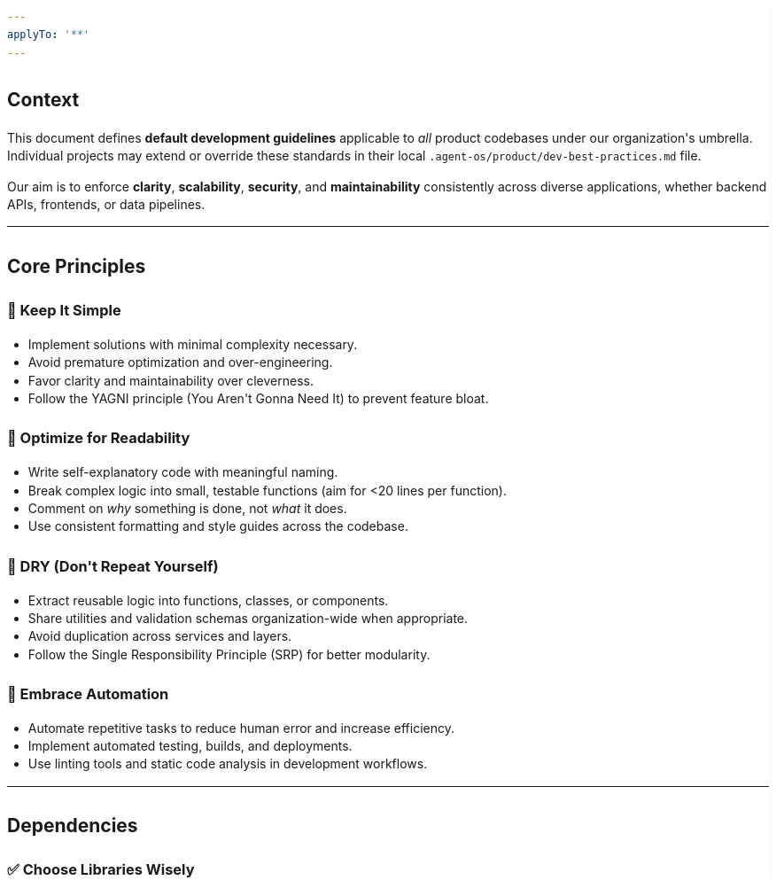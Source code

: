 ```yaml
---
applyTo: '**'
---
```


## Context

This document defines **default development guidelines** applicable to *all* product codebases under our organization's umbrella. Individual projects may extend or override these standards in their local `.agent-os/product/dev-best-practices.md` file.

Our aim is to enforce **clarity**, **scalability**, **security**, and **maintainability** consistently across diverse applications, whether backend APIs, frontends, or data pipelines.

---

## Core Principles

### 🧠 Keep It Simple

* Implement solutions with minimal complexity necessary.
* Avoid premature optimization and over-engineering.
* Favor clarity and maintainability over cleverness.
* Follow the YAGNI principle (You Aren't Gonna Need It) to prevent feature bloat.

### 📖 Optimize for Readability

* Write self-explanatory code with meaningful naming.
* Break complex logic into small, testable functions (aim for <20 lines per function).
* Comment on *why* something is done, not *what* it does.
* Use consistent formatting and style guides across the codebase.

### 🧬 DRY (Don't Repeat Yourself)

* Extract reusable logic into functions, classes, or components.
* Share utilities and validation schemas organization-wide when appropriate.
* Avoid duplication across services and layers.
* Follow the Single Responsibility Principle (SRP) for better modularity.

### 🔄 Embrace Automation

* Automate repetitive tasks to reduce human error and increase efficiency.
* Implement automated testing, builds, and deployments.
* Use linting tools and static code analysis in development workflows.

---

## Dependencies

### ✅ Choose Libraries Wisely
